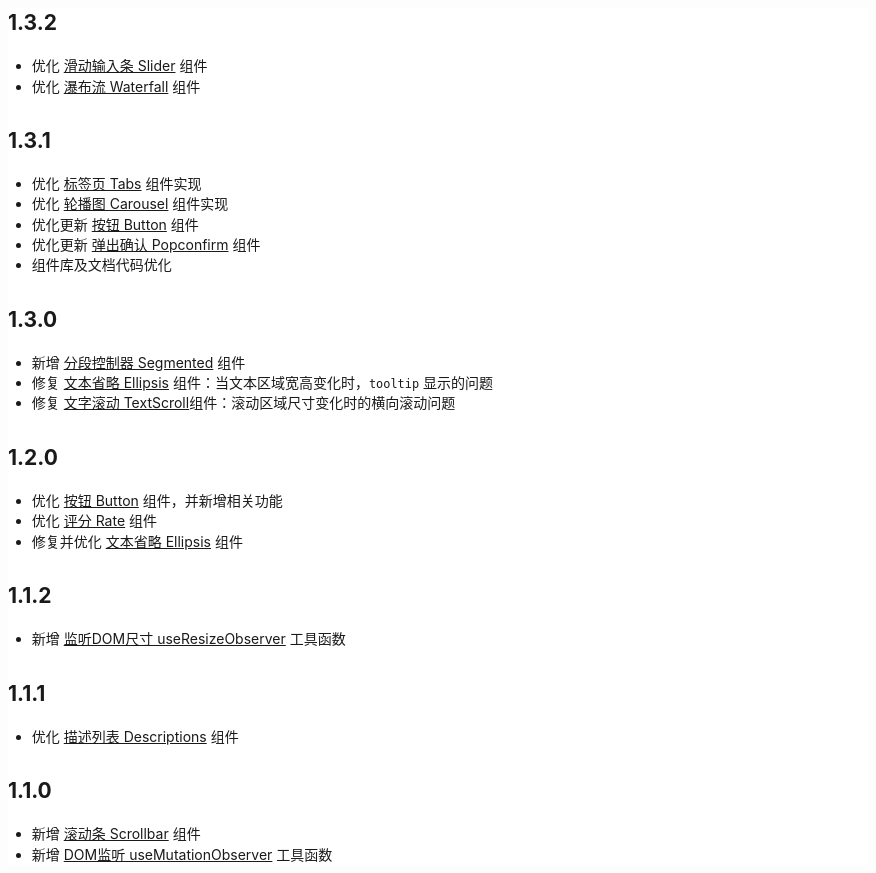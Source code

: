 ## <VersionDateTag date="2024-07-26">1.3.2</VersionDateTag>

- 优化 [滑动输入条 Slider](https://themusecatcher.github.io/vue-amazing-ui/guide/components/slider.html) 组件
- 优化 [瀑布流 Waterfall](https://themusecatcher.github.io/vue-amazing-ui/guide/components/waterfall.html) 组件

## <VersionDateTag date="2024-07-25">1.3.1</VersionDateTag>

- 优化 [标签页 Tabs](https://themusecatcher.github.io/vue-amazing-ui/guide/components/tabs.html) 组件实现
- 优化 [轮播图 Carousel](https://themusecatcher.github.io/vue-amazing-ui/guide/components/carousel.html) 组件实现
- 优化更新 [按钮 Button](https://themusecatcher.github.io/vue-amazing-ui/guide/components/button.html) 组件
- 优化更新 [弹出确认 Popconfirm](https://themusecatcher.github.io/vue-amazing-ui/guide/components/popconfirm.html) 组件
- 组件库及文档代码优化

## <VersionDateTag date="2024-07-24">1.3.0</VersionDateTag>

- 新增 [分段控制器 Segmented](https://themusecatcher.github.io/vue-amazing-ui/guide/components/segmented.html) 组件
- 修复 [文本省略 Ellipsis](https://themusecatcher.github.io/vue-amazing-ui/guide/components/ellipsis.html) 组件：当文本区域宽高变化时，`tooltip` 显示的问题
- 修复 [文字滚动 TextScroll](https://themusecatcher.github.io/vue-amazing-ui/guide/components/textscroll.html)组件：滚动区域尺寸变化时的横向滚动问题

## <VersionDateTag date="2024-07-23">1.2.0</VersionDateTag>

- 优化 [按钮 Button](https://themusecatcher.github.io/vue-amazing-ui/guide/components/button.html) 组件，并新增相关功能
- 优化 [评分 Rate](https://themusecatcher.github.io/vue-amazing-ui/guide/components/rate.html) 组件
- 修复并优化 [文本省略 Ellipsis](https://themusecatcher.github.io/vue-amazing-ui/guide/components/ellipsis.html) 组件

## <VersionDateTag date="2024-07-22">1.1.2</VersionDateTag>

- 新增 [监听DOM尺寸 useResizeObserver](https://themusecatcher.github.io/vue-amazing-ui/utils/functions/resize-observer.html) 工具函数

## <VersionDateTag date="2024-07-19">1.1.1</VersionDateTag>

- 优化 [描述列表 Descriptions](https://themusecatcher.github.io/vue-amazing-ui/guide/components/descriptions.html) 组件

## <VersionDateTag date="2024-07-18">1.1.0</VersionDateTag>

- 新增 [滚动条 Scrollbar](https://themusecatcher.github.io/vue-amazing-ui/guide/components/scrollbar.html) 组件
- 新增 [DOM监听 useMutationObserver](https://themusecatcher.github.io/vue-amazing-ui/utils/functions/mutation-observer.html) 工具函数

